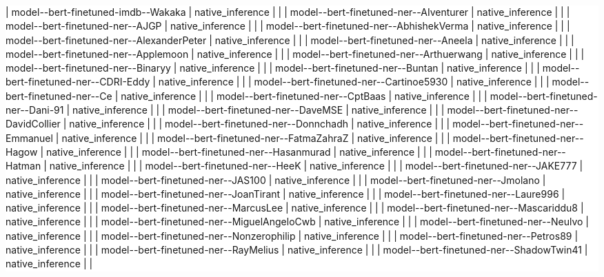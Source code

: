 | model--bert-finetuned-imdb--Wakaka | native_inference | |
| model--bert-finetuned-ner--AIventurer | native_inference | |
| model--bert-finetuned-ner--AJGP | native_inference | |
| model--bert-finetuned-ner--AbhishekVerma | native_inference | |
| model--bert-finetuned-ner--AlexanderPeter | native_inference | |
| model--bert-finetuned-ner--Aneela | native_inference | |
| model--bert-finetuned-ner--Applemoon | native_inference | |
| model--bert-finetuned-ner--Arthuerwang | native_inference | |
| model--bert-finetuned-ner--Binaryy | native_inference | |
| model--bert-finetuned-ner--Buntan | native_inference | |
| model--bert-finetuned-ner--CDRI-Eddy | native_inference | |
| model--bert-finetuned-ner--Cartinoe5930 | native_inference | |
| model--bert-finetuned-ner--Ce | native_inference | |
| model--bert-finetuned-ner--CptBaas | native_inference | |
| model--bert-finetuned-ner--Dani-91 | native_inference | |
| model--bert-finetuned-ner--DaveMSE | native_inference | |
| model--bert-finetuned-ner--DavidCollier | native_inference | |
| model--bert-finetuned-ner--Donnchadh | native_inference | |
| model--bert-finetuned-ner--Emmanuel | native_inference | |
| model--bert-finetuned-ner--FatmaZahraZ | native_inference | |
| model--bert-finetuned-ner--Hagow | native_inference | |
| model--bert-finetuned-ner--Hasanmurad | native_inference | |
| model--bert-finetuned-ner--Hatman | native_inference | |
| model--bert-finetuned-ner--HeeK | native_inference | |
| model--bert-finetuned-ner--JAKE777 | native_inference | |
| model--bert-finetuned-ner--JAS100 | native_inference | |
| model--bert-finetuned-ner--Jmolano | native_inference | |
| model--bert-finetuned-ner--JoanTirant | native_inference | |
| model--bert-finetuned-ner--Laure996 | native_inference | |
| model--bert-finetuned-ner--MarcusLee | native_inference | |
| model--bert-finetuned-ner--Mascariddu8 | native_inference | |
| model--bert-finetuned-ner--MiguelAngeloCwb | native_inference | |
| model--bert-finetuned-ner--Neulvo | native_inference | |
| model--bert-finetuned-ner--Nonzerophilip | native_inference | |
| model--bert-finetuned-ner--Petros89 | native_inference | |
| model--bert-finetuned-ner--RayMelius | native_inference | |
| model--bert-finetuned-ner--ShadowTwin41 | native_inference | |